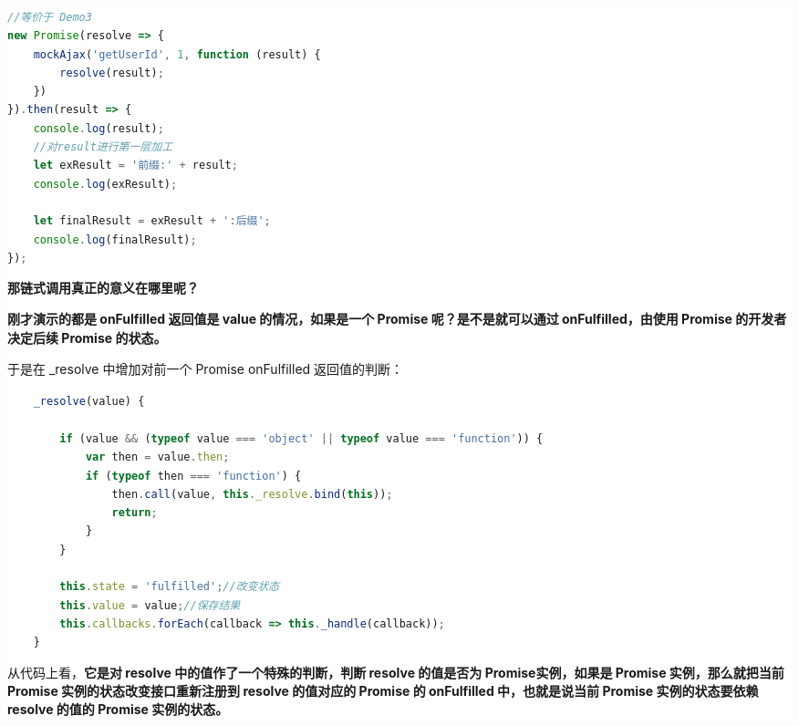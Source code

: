 ```js
//等价于 Demo3
new Promise(resolve => {
    mockAjax('getUserId', 1, function (result) {
        resolve(result);
    })
}).then(result => {
    console.log(result);
    //对result进行第一层加工
    let exResult = '前缀:' + result;
    console.log(exResult);

    let finalResult = exResult + ':后缀';
    console.log(finalResult);
});
```

**那链式调用真正的意义在哪里呢？**

**刚才演示的都是 onFulfilled 返回值是 value 的情况，如果是一个 Promise 呢？是不是就可以通过 onFulfilled，由使用 Promise 的开发者决定后续 Promise 的状态。**

于是在 _resolve 中增加对前一个 Promise onFulfilled 返回值的判断：

```js
    _resolve(value) {

        if (value && (typeof value === 'object' || typeof value === 'function')) {
            var then = value.then;
            if (typeof then === 'function') {
                then.call(value, this._resolve.bind(this));
                return;
            }
        }

        this.state = 'fulfilled';//改变状态
        this.value = value;//保存结果
        this.callbacks.forEach(callback => this._handle(callback));
    }
```

从代码上看，**它是对 resolve 中的值作了一个特殊的判断，判断 resolve 的值是否为 Promise实例，如果是 Promise 实例，那么就把当前 Promise 实例的状态改变接口重新注册到 resolve 的值对应的 Promise 的 onFulfilled 中，也就是说当前 Promise 实例的状态要依赖 resolve 的值的 Promise 实例的状态。**
